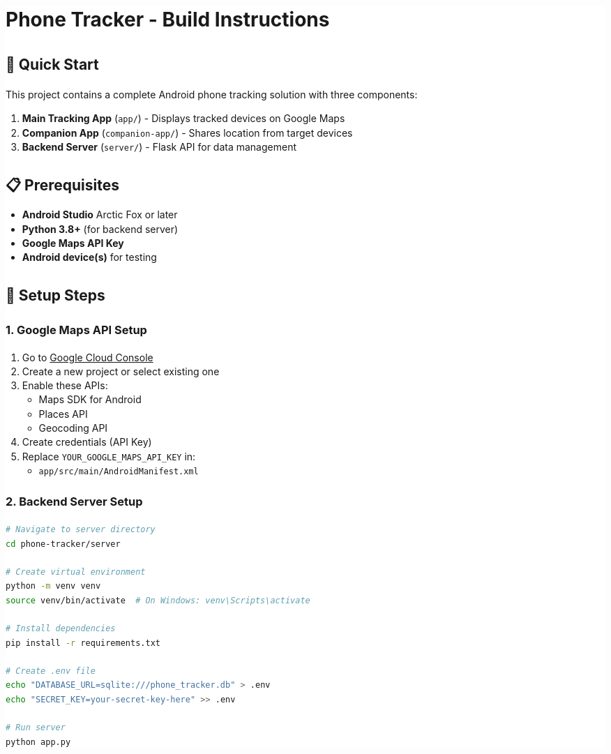 # Phone Tracker - Build Instructions

## 🚀 Quick Start

This project contains a complete Android phone tracking solution with three components:

1. **Main Tracking App** (`app/`) - Displays tracked devices on Google Maps
2. **Companion App** (`companion-app/`) - Shares location from target devices
3. **Backend Server** (`server/`) - Flask API for data management

## 📋 Prerequisites

- **Android Studio** Arctic Fox or later
- **Python 3.8+** (for backend server)
- **Google Maps API Key**
- **Android device(s)** for testing

## 🔧 Setup Steps

### 1. Google Maps API Setup

1. Go to [Google Cloud Console](https://console.cloud.google.com/)
2. Create a new project or select existing one
3. Enable these APIs:
   - Maps SDK for Android
   - Places API
   - Geocoding API
4. Create credentials (API Key)
5. Replace `YOUR_GOOGLE_MAPS_API_KEY` in:
   - `app/src/main/AndroidManifest.xml`

### 2. Backend Server Setup

```bash
# Navigate to server directory
cd phone-tracker/server

# Create virtual environment
python -m venv venv
source venv/bin/activate  # On Windows: venv\Scripts\activate

# Install dependencies
pip install -r requirements.txt

# Create .env file
echo "DATABASE_URL=sqlite:///phone_tracker.db" > .env
echo "SECRET_KEY=your-secret-key-here" >> .env

# Run server
python app.py
```

